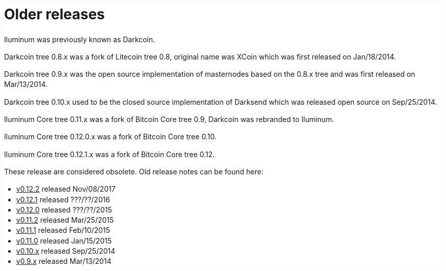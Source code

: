
Older releases
==============

Iluminum was previously known as Darkcoin.

Darkcoin tree 0.8.x was a fork of Litecoin tree 0.8, original name was XCoin
which was first released on Jan/18/2014.

Darkcoin tree 0.9.x was the open source implementation of masternodes based on
the 0.8.x tree and was first released on Mar/13/2014.

Darkcoin tree 0.10.x used to be the closed source implementation of Darksend
which was released open source on Sep/25/2014.

Iluminum Core tree 0.11.x was a fork of Bitcoin Core tree 0.9,
Darkcoin was rebranded to Iluminum.

Iluminum Core tree 0.12.0.x was a fork of Bitcoin Core tree 0.10.

Iluminum Core tree 0.12.1.x was a fork of Bitcoin Core tree 0.12.

These release are considered obsolete. Old release notes can be found here:

- [v0.12.2](release-notes/iluminum/release-notes-0.12.2.md) released Nov/08/2017
- [v0.12.1](release-notes/iluminum/release-notes-0.12.1.md) released ???/??/2016
- [v0.12.0](release-notes/iluminum/release-notes-0.12.0.md) released ???/??/2015
- [v0.11.2](release-notes/iluminum/release-notes-0.11.2.md) released Mar/25/2015
- [v0.11.1](release-notes/iluminum/release-notes-0.11.1.md) released Feb/10/2015
- [v0.11.0](release-notes/iluminum/release-notes-0.11.0.md) released Jan/15/2015
- [v0.10.x](release-notes/iluminum/release-notes-0.10.0.md) released Sep/25/2014
- [v0.9.x](release-notes/iluminum/release-notes-0.9.0.md) released Mar/13/2014

